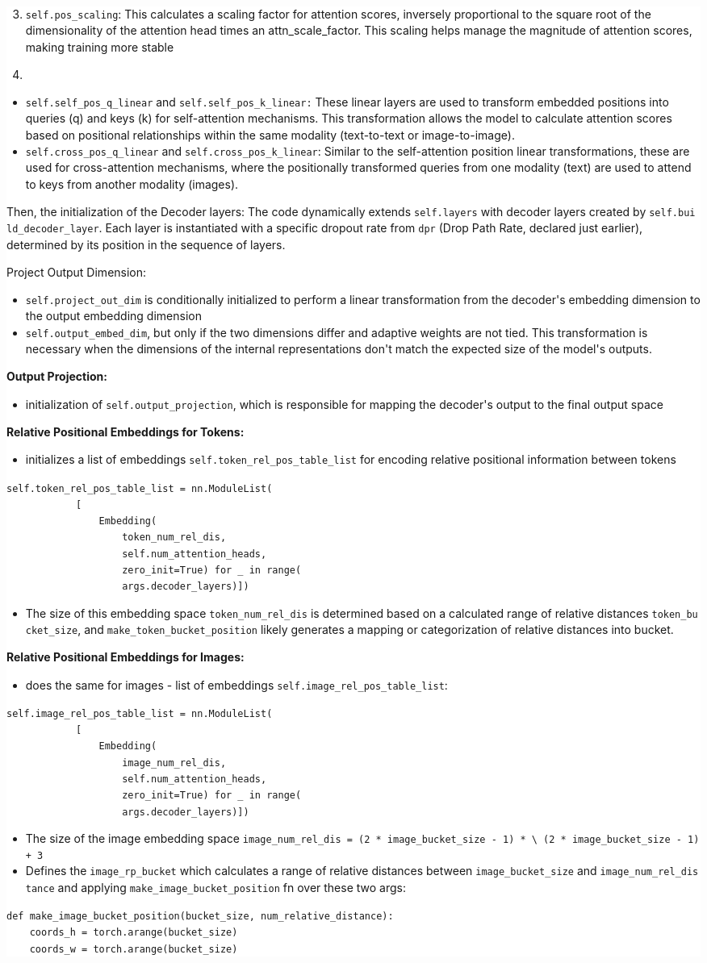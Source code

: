 3. `self.pos_scaling`: This calculates a scaling factor for attention scores, inversely proportional to the square root of the dimensionality of the attention head times an attn_scale_factor. This scaling helps manage the magnitude of attention scores, making training more stable

4. 
- `self.self_pos_q_linear` and `self.self_pos_k_linear:` These linear layers are used to transform embedded positions into queries (q) and keys (k) for self-attention mechanisms. This transformation allows the model to calculate attention scores based on positional relationships within the same modality (text-to-text or image-to-image).
- `self.cross_pos_q_linear` and `self.cross_pos_k_linear`: Similar to the self-attention position linear transformations, these are used for cross-attention mechanisms, where the positionally transformed queries from one modality (text) are used to attend to keys from another modality (images).

Then, the initialization of the Decoder layers: The code dynamically extends `self.layers` with decoder layers created by `self.build_decoder_layer`. Each layer is instantiated with a specific dropout rate from `dpr` (Drop Path Rate, declared just earlier), determined by its position in the sequence of layers.

Project Output Dimension: 

- `self.project_out_dim` is conditionally initialized to perform a linear transformation from the decoder's embedding dimension to the output embedding dimension 
- `self.output_embed_dim`, but only if the two dimensions differ and adaptive weights are not tied. This transformation is necessary when the dimensions of the internal representations don't match the expected size of the model's outputs.

**Output Projection:** 

- initialization of `self.output_projection`, which is responsible for mapping the decoder's output to the final output space

**Relative Positional Embeddings for Tokens:**

- initializes a list of embeddings `self.token_rel_pos_table_list` for encoding relative positional information between tokens 
```
self.token_rel_pos_table_list = nn.ModuleList(
            [
                Embedding(
                    token_num_rel_dis,
                    self.num_attention_heads,
                    zero_init=True) for _ in range(
                    args.decoder_layers)])
```
- The size of this embedding space `token_num_rel_dis` is determined based on a calculated range of relative distances `token_bucket_size`, and `make_token_bucket_position` likely generates a mapping or categorization of relative distances into bucket.

**Relative Positional Embeddings for Images:** 

- does the same for images - list of embeddings `self.image_rel_pos_table_list`:
```
self.image_rel_pos_table_list = nn.ModuleList(
            [
                Embedding(
                    image_num_rel_dis,
                    self.num_attention_heads,
                    zero_init=True) for _ in range(
                    args.decoder_layers)])
```
- The size of the image embedding space `image_num_rel_dis = (2 * image_bucket_size - 1) * \ (2 * image_bucket_size - 1) + 3` 
- Defines the `image_rp_bucket` which calculates a range of relative distances between `image_bucket_size` and `image_num_rel_distance` and applying `make_image_bucket_position` fn over these two args: 
```
def make_image_bucket_position(bucket_size, num_relative_distance):
    coords_h = torch.arange(bucket_size)
    coords_w = torch.arange(bucket_size)
```